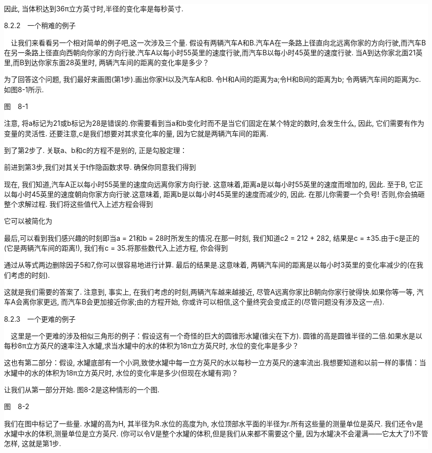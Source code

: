 

因此, 当体积达到36π立方英寸时,半径的变化率是每秒英寸.





8.2.2　一个稍难的例子


　让我们来看看另一个相对简单的例子吧,这一次涉及三个量. 假设有两辆汽车A和B.汽车A在一条路上径直向北远离你家的方向行驶,而汽车B在另一条路上径直向西朝向你家的方向行驶.汽车A以每小时55英里的速度行驶,而汽车B以每小时45英里的速度行驶. 当A到达你家北面21英里,而B到达你家东面28英里时, 两辆汽车间的距离的变化率是多少？

为了回答这个问题, 我们最好来画图(第1步).画出你家H以及汽车A和B. 令H和A间的距离为a;令H和B间的距离为b; 令两辆汽车间的距离为c. 如图8-1所示.



图　8-1

注意, 将a标记为21或b标记为28是错误的.你需要看到当a和b变化时而不是当它们固定在某个特定的数时,会发生什么, 因此, 它们需要有作为变量的灵活性. 还要注意,c是我们想要对其求变化率的量, 因为它就是两辆汽车间的距离.

到了第2步了. 关联a、b和c的方程不是别的, 正是勾股定理：



前进到第3步,我们对其关于t作隐函数求导. 确保你同意我们得到



现在, 我们知道,汽车A正以每小时55英里的速度向远离你家方向行驶. 这意味着,距离a是以每小时55英里的速度而增加的, 因此. 至于B, 它正以每小时45英里的速度朝向你家方向行驶.这意味着, 距离b是以每小时45英里的速度而减少的, 因此. 在那儿你需要一个负号! 否则,你会搞砸整个求解过程. 我们将这些值代入上述方程会得到



它可以被简化为



最后,可以看到我们感兴趣的时刻即当a = 21和b = 28时所发生的情况.在那一时刻, 我们知道c2 = 212 + 282, 结果是c = ±35.由于c是正的(它是两辆汽车间的距离!), 我们有c = 35.将那些数代入上述方程, 你会得到



通过从等式两边删除因子5和7,你可以很容易地进行计算. 最后的结果是.这意味着, 两辆汽车间的距离是以每小时3英里的变化率减少的(在我们考虑的时刻).

这就是我们需要的答案了. 注意到, 事实上, 在我们考虑的时刻,两辆汽车越来越接近, 尽管A远离你家比B朝向你家行驶得快.如果你等一等, 汽车A会离你家更远, 而汽车B会更加接近你家;由的方程开始, 你或许可以相信,这个量终究会变成正的(尽管问题没有涉及这一点).





8.2.3　一个更难的例子


　这里是一个更难的涉及相似三角形的例子：假设这有一个奇怪的巨大的圆锥形水罐(锥尖在下方). 圆锥的高是圆锥半径的二倍.如果水是以每秒8π立方英尺的速率注入水罐,求当水罐中的水的体积为18π立方英尺时, 水位的变化率是多少？

这也有第二部分：假设, 水罐底部有一个小洞,致使水罐中每一立方英尺的水以每秒一立方英尺的速率流出.我想要知道和以前一样的事情：当水罐中的水的体积为18π立方英尺时, 水位的变化率是多少(但现在水罐有洞)？

让我们从第一部分开始. 图8-2是这种情形的一个图.



图　8-2

我们在图中标记了一些量. 水罐的高为H, 其半径为R.水位的高度为h, 水位顶部水平面的半径为r.所有这些量的测量单位是英尺. 我们还令v是水罐中水的体积,测量单位是立方英尺. (你可以令V是整个水罐的体积,但是我们从来都不需要这个量, 因为水罐决不会灌满——它太大了!)不管怎样, 这就是第1步.
